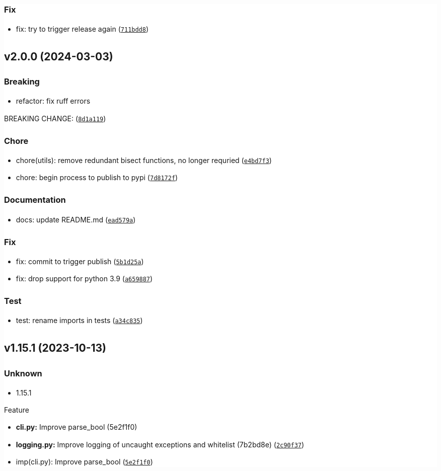 ### Fix

* fix: try to trigger release again ([`711bdd8`](https://github.com/Rizhiy/replete/commit/711bdd80e4a082e8a5a7e1f8d3800c13eb5d7db5))


## v2.0.0 (2024-03-03)

### Breaking

* refactor: fix ruff errors

BREAKING CHANGE: ([`8d1a119`](https://github.com/Rizhiy/replete/commit/8d1a119cb9a15c87ecbc25775d71c5d7467c19b2))

### Chore

* chore(utils): remove redundant bisect functions, no longer requried ([`e4bd7f3`](https://github.com/Rizhiy/replete/commit/e4bd7f3b7742282f5f548ec59030871a1ef53b00))

* chore: begin process to publish to pypi ([`7d8172f`](https://github.com/Rizhiy/replete/commit/7d8172ffd4e9bbad9a9097c76d51f377e6d5f2a0))

### Documentation

* docs: update README.md ([`ead579a`](https://github.com/Rizhiy/replete/commit/ead579aca421715054252983cd01cbc74cabde17))

### Fix

* fix: commit to trigger publish ([`5b1d25a`](https://github.com/Rizhiy/replete/commit/5b1d25adae24b3db1757c6d07e3d15771c9f0cf9))

* fix: drop support for python 3.9 ([`a659887`](https://github.com/Rizhiy/replete/commit/a6598875e6bd79c9f87eb3797f8648ec67b25341))

### Test

* test: rename imports in tests ([`a34c835`](https://github.com/Rizhiy/replete/commit/a34c8357ef9cd39f05676c33edb7c91ff72a7370))


## v1.15.1 (2023-10-13)

### Unknown

* 1.15.1

Feature
* **cli.py:** Improve parse_bool (5e2f1f0)
* **logging.py:** Improve logging of uncaught exceptions and whitelist (7b2bd8e) ([`2c90f37`](https://github.com/Rizhiy/replete/commit/2c90f3744f5d45128271eb94435cc9717ef42082))

* imp(cli.py): Improve parse_bool ([`5e2f1f0`](https://github.com/Rizhiy/replete/commit/5e2f1f0b779f0ae81f9b7a2eee9d0502add3e38a))
